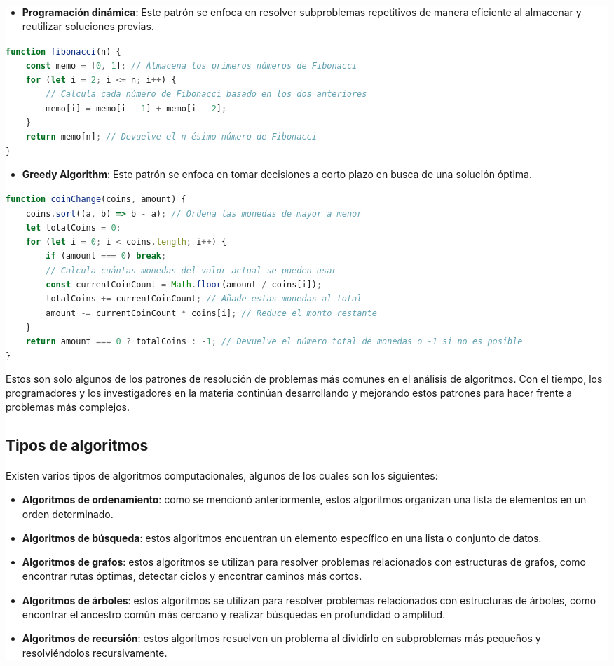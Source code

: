 * **Programación dinámica**: Este patrón se enfoca en resolver subproblemas repetitivos de manera eficiente al almacenar y reutilizar soluciones previas.

```javascript
function fibonacci(n) {
    const memo = [0, 1]; // Almacena los primeros números de Fibonacci
    for (let i = 2; i <= n; i++) {
        // Calcula cada número de Fibonacci basado en los dos anteriores
        memo[i] = memo[i - 1] + memo[i - 2];
    }
    return memo[n]; // Devuelve el n-ésimo número de Fibonacci
}
```

* **Greedy Algorithm**: Este patrón se enfoca en tomar decisiones a corto plazo en busca de una solución óptima.

```javascript
function coinChange(coins, amount) {
    coins.sort((a, b) => b - a); // Ordena las monedas de mayor a menor
    let totalCoins = 0;
    for (let i = 0; i < coins.length; i++) {
        if (amount === 0) break;
        // Calcula cuántas monedas del valor actual se pueden usar
        const currentCoinCount = Math.floor(amount / coins[i]);
        totalCoins += currentCoinCount; // Añade estas monedas al total
        amount -= currentCoinCount * coins[i]; // Reduce el monto restante
    }
    return amount === 0 ? totalCoins : -1; // Devuelve el número total de monedas o -1 si no es posible
}
```

Estos son solo algunos de los patrones de resolución de problemas más comunes en el análisis de algoritmos. Con el tiempo, los programadores y los investigadores en la materia continúan desarrollando y mejorando estos patrones para hacer frente a problemas más complejos.

## Tipos de algoritmos

Existen varios tipos de algoritmos computacionales, algunos de los cuales son los siguientes:

* **Algoritmos de ordenamiento**: como se mencionó anteriormente, estos algoritmos organizan una lista de elementos en un orden determinado.

* **Algoritmos de búsqueda**: estos algoritmos encuentran un elemento específico en una lista o conjunto de datos.

* **Algoritmos de grafos**: estos algoritmos se utilizan para resolver problemas relacionados con estructuras de grafos, como encontrar rutas óptimas, detectar ciclos y encontrar caminos más cortos.

* **Algoritmos de árboles**: estos algoritmos se utilizan para resolver problemas relacionados con estructuras de árboles, como encontrar el ancestro común más cercano y realizar búsquedas en profundidad o amplitud.

* **Algoritmos de recursión**: estos algoritmos resuelven un problema al dividirlo en subproblemas más pequeños y resolviéndolos recursivamente.
